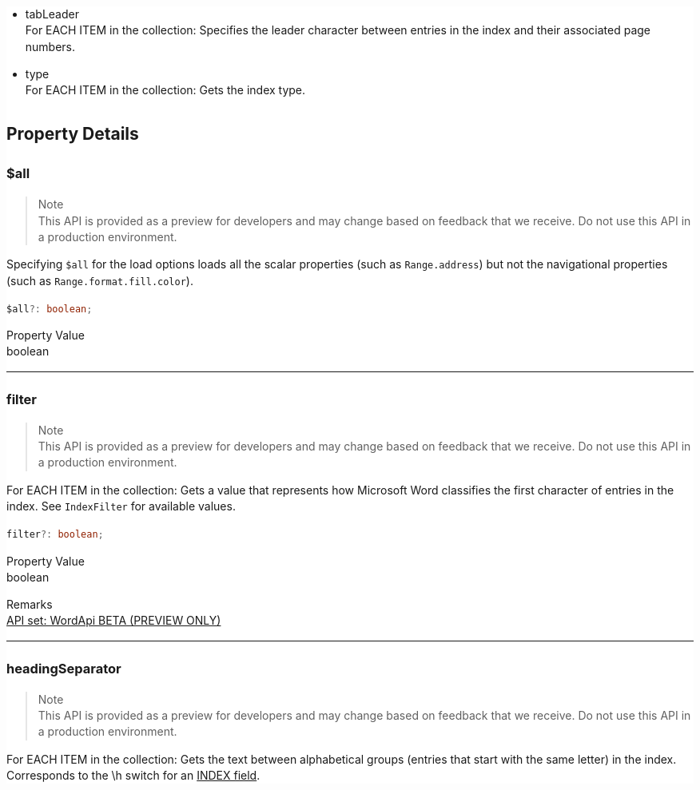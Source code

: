 - tabLeader  
  For EACH ITEM in the collection: Specifies the leader character between entries in the index and their associated page numbers.

- type  
  For EACH ITEM in the collection: Gets the index type.

## Property Details

### $all

> Note  
> This API is provided as a preview for developers and may change based on feedback that we receive. Do not use this API in a production environment.

Specifying `$all` for the load options loads all the scalar properties (such as `Range.address`) but not the navigational properties (such as `Range.format.fill.color`).

```typescript
$all?: boolean;
```

Property Value  
boolean

---

### filter

> Note  
> This API is provided as a preview for developers and may change based on feedback that we receive. Do not use this API in a production environment.

For EACH ITEM in the collection: Gets a value that represents how Microsoft Word classifies the first character of entries in the index. See `IndexFilter` for available values.

```typescript
filter?: boolean;
```

Property Value  
boolean

Remarks  
[API set: WordApi BETA (PREVIEW ONLY)](/en-us/javascript/api/requirement-sets/word/word-api-requirement-sets)

---

### headingSeparator

> Note  
> This API is provided as a preview for developers and may change based on feedback that we receive. Do not use this API in a production environment.

For EACH ITEM in the collection: Gets the text between alphabetical groups (entries that start with the same letter) in the index. Corresponds to the \h switch for an [INDEX field](https://support.microsoft.com/office/adafcf4a-cb30-43f6-85c7-743da1635d9e).
